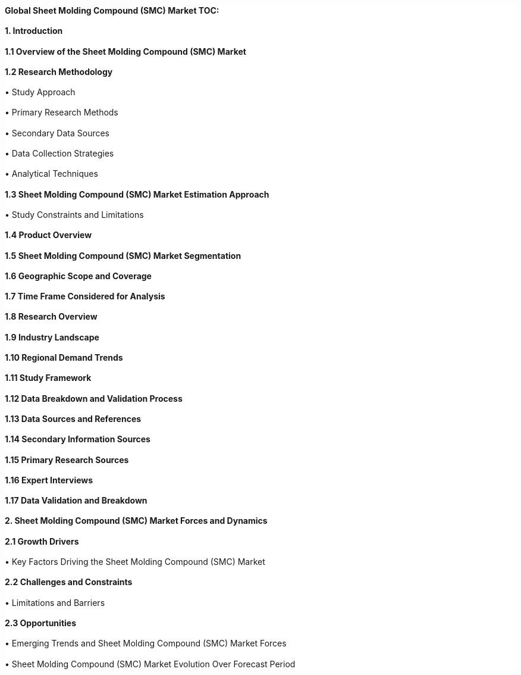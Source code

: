 <strong>Global Sheet Molding Compound (SMC) Market TOC:</strong>

<strong>1. Introduction</strong>

<strong>1.1 Overview of the Sheet Molding Compound (SMC) Market</strong>

<strong>1.2 Research Methodology</strong>

• Study Approach

• Primary Research Methods

• Secondary Data Sources

• Data Collection Strategies

• Analytical Techniques

<strong>1.3 Sheet Molding Compound (SMC) Market Estimation Approach</strong>

• Study Constraints and Limitations

<strong>1.4 Product Overview</strong>

<strong>1.5 Sheet Molding Compound (SMC) Market Segmentation</strong>

<strong>1.6 Geographic Scope and Coverage</strong>

<strong>1.7 Time Frame Considered for Analysis</strong>

<strong>1.8 Research Overview</strong>

<strong>1.9 Industry Landscape</strong>

<strong>1.10 Regional Demand Trends</strong>

<strong>1.11 Study Framework</strong>

<strong>1.12 Data Breakdown and Validation Process</strong>

<strong>1.13 Data Sources and References</strong>

<strong>1.14 Secondary Information Sources</strong>

<strong>1.15 Primary Research Sources</strong>

<strong>1.16 Expert Interviews</strong>

<strong>1.17 Data Validation and Breakdown</strong>

<strong>2. Sheet Molding Compound (SMC) Market Forces and Dynamics</strong>

<strong>2.1 Growth Drivers</strong>

• Key Factors Driving the Sheet Molding Compound (SMC) Market

<strong>2.2 Challenges and Constraints</strong>

• Limitations and Barriers

<strong>2.3 Opportunities</strong>

• Emerging Trends and Sheet Molding Compound (SMC) Market Forces

• Sheet Molding Compound (SMC) Market Evolution Over Forecast Period
